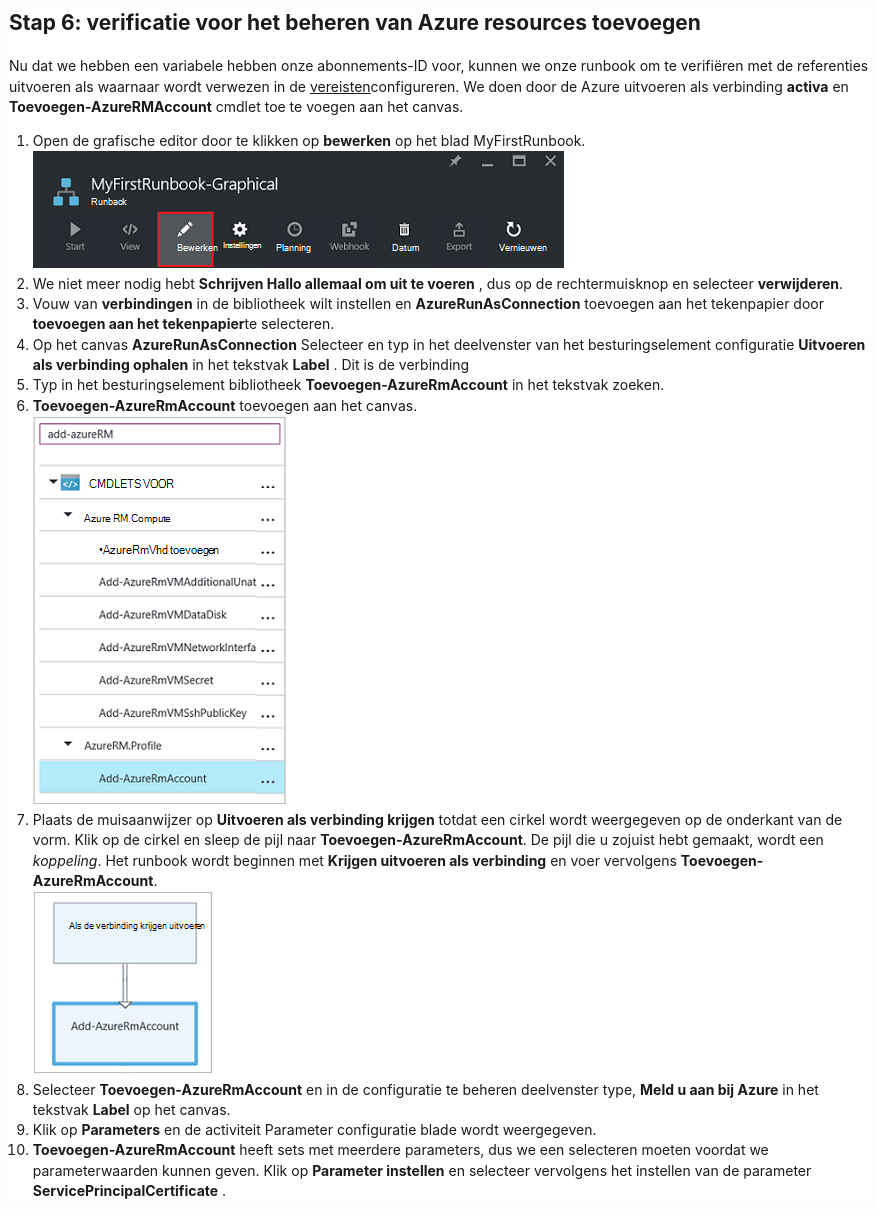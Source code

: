 
## <a name="step-6---add-authentication-to-manage-azure-resources"></a>Stap 6: verificatie voor het beheren van Azure resources toevoegen

Nu dat we hebben een variabele hebben onze abonnements-ID voor, kunnen we onze runbook om te verifiëren met de referenties uitvoeren als waarnaar wordt verwezen in de [vereisten](#prerequisites)configureren.  We doen door de Azure uitvoeren als verbinding **activa** en **Toevoegen-AzureRMAccount** cmdlet toe te voegen aan het canvas.  

1.  Open de grafische editor door te klikken op **bewerken** op het blad MyFirstRunbook.<br> ![Runbook bewerken](media/automation-first-runbook-graphical/runbook-controls-edit-revised20165.png)
2.  We niet meer nodig hebt **Schrijven Hallo allemaal om uit te voeren** , dus op de rechtermuisknop en selecteer **verwijderen**.
3.  Vouw van **verbindingen** in de bibliotheek wilt instellen en **AzureRunAsConnection** toevoegen aan het tekenpapier door **toevoegen aan het tekenpapier**te selecteren.
4.  Op het canvas **AzureRunAsConnection** Selecteer en typ in het deelvenster van het besturingselement configuratie **Uitvoeren als verbinding ophalen** in het tekstvak **Label** .  Dit is de verbinding 
5.  Typ in het besturingselement bibliotheek **Toevoegen-AzureRmAccount** in het tekstvak zoeken.
6.  **Toevoegen-AzureRmAccount** toevoegen aan het canvas.<br> ![Toevoegen AzureRMAccount](media/automation-first-runbook-graphical/search-powershell-cmdlet-addazurermaccount.png)
7.  Plaats de muisaanwijzer op **Uitvoeren als verbinding krijgen** totdat een cirkel wordt weergegeven op de onderkant van de vorm. Klik op de cirkel en sleep de pijl naar **Toevoegen-AzureRmAccount**.  De pijl die u zojuist hebt gemaakt, wordt een *koppeling*.  Het runbook wordt beginnen met **Krijgen uitvoeren als verbinding** en voer vervolgens **Toevoegen-AzureRmAccount**.<br> ![Koppeling tussen activiteiten maken](media/automation-first-runbook-graphical/runbook-link-auth-activities.png)
8.  Selecteer **Toevoegen-AzureRmAccount** en in de configuratie te beheren deelvenster type, **Meld u aan bij Azure** in het tekstvak **Label** op het canvas.
9.  Klik op **Parameters** en de activiteit Parameter configuratie blade wordt weergegeven. 
10.  **Toevoegen-AzureRmAccount** heeft sets met meerdere parameters, dus we een selecteren moeten voordat we parameterwaarden kunnen geven.  Klik op **Parameter instellen** en selecteer vervolgens het instellen van de parameter **ServicePrincipalCertificate** . 